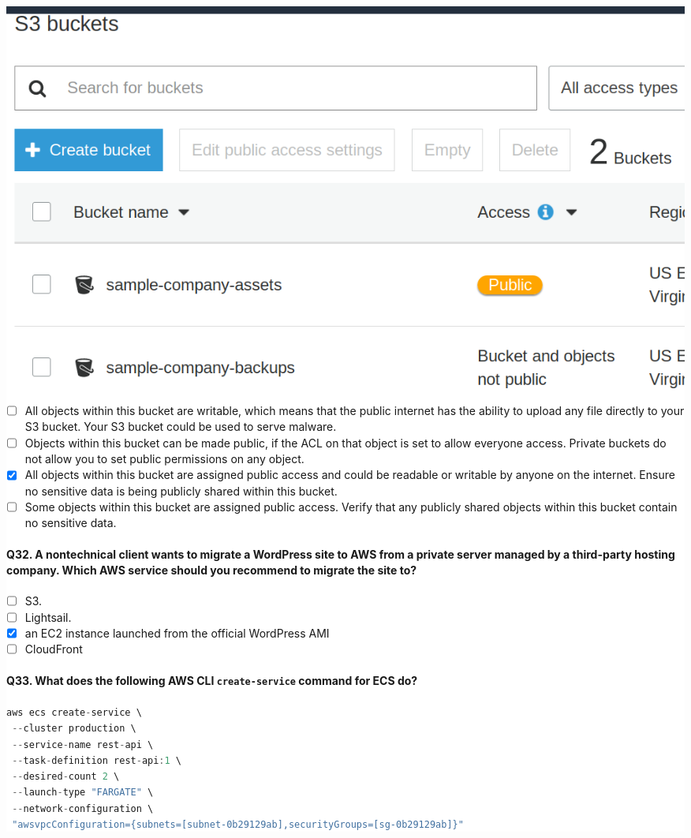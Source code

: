 ![img](image/00.png)

- [ ] All objects within this bucket are writable, which means that the public internet has the ability to upload any file directly to your S3 bucket. Your S3 bucket could be used to serve malware.
- [ ] Objects within this bucket can be made public, if the ACL on that object is set to allow everyone access. Private buckets do not allow you to set public permissions on any object.
- [x] All objects within this bucket are assigned public access and could be readable or writable by anyone on the internet. Ensure no sensitive data is being publicly shared within this bucket.
- [ ] Some objects within this bucket are assigned public access. Verify that any publicly shared objects within this bucket contain no sensitive data.

#### Q32. A nontechnical client wants to migrate a WordPress site to AWS from a private server managed by a third-party hosting company. Which AWS service should you recommend to migrate the site to?

- [ ] S3.
- [ ] Lightsail.
- [x] an EC2 instance launched from the official WordPress AMI
- [ ] CloudFront

#### Q33. What does the following AWS CLI `create-service` command for ECS do?

```js
aws ecs create-service \
 --cluster production \
 --service-name rest-api \
 --task-definition rest-api:1 \
 --desired-count 2 \
 --launch-type "FARGATE" \
 --network-configuration \
 "awsvpcConfiguration={subnets=[subnet-0b29129ab],securityGroups=[sg-0b29129ab]}"
```
